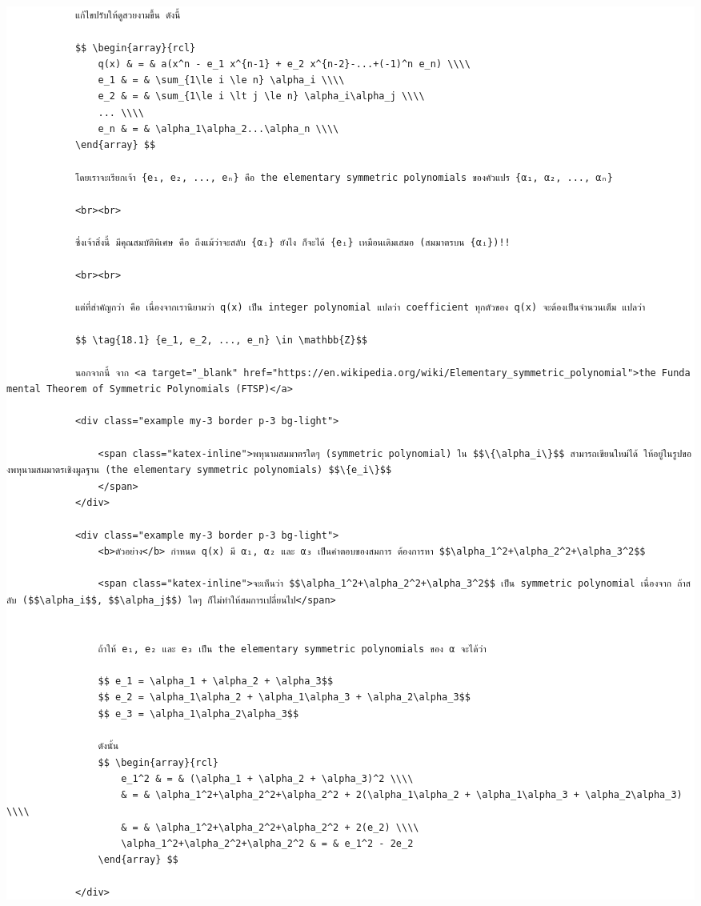                 แก้ไขปรับให้ดูสวยงามขึ้น ดังนี้

                $$ \begin{array}{rcl}
                    q(x) & = & a(x^n - e_1 x^{n-1} + e_2 x^{n-2}-...+(-1)^n e_n) \\\\
                    e_1 & = & \sum_{1\le i \le n} \alpha_i \\\\
                    e_2 & = & \sum_{1\le i \lt j \le n} \alpha_i\alpha_j \\\\
                    ... \\\\
                    e_n & = & \alpha_1\alpha_2...\alpha_n \\\\
                \end{array} $$ 

                โดยเราจะเรียกเจ้า {e₁, e₂, ..., eₙ} คือ the elementary symmetric polynomials ของคัวแปร {α₁, α₂, ..., αₙ} 

                <br><br>

                ซึ่งเจ้าสิ่งนี้ มีคุณสมบัติพิเศษ คือ ถึงแม้ว่าจะสลับ {αᵢ} ยังไง ก็จะได้ {eᵢ} เหมือนเดิมเสมอ (สมมาตรบน {αᵢ})!! 

                <br><br>

                แต่ที่สำคัญกว่า คือ เนื่องจากเรานิยามว่า q(x) เป็น integer polynomial แปลว่า coefficient ทุกตัวของ q(x) จะต้องเป็นจำนวนเต็ม แปลว่า

                $$ \tag{18.1} {e_1, e_2, ..., e_n} \in \mathbb{Z}$$

                นอกจากนี้ จาก <a target="_blank" href="https://en.wikipedia.org/wiki/Elementary_symmetric_polynomial">the Fundamental Theorem of Symmetric Polynomials (FTSP)</a> 

                <div class="example my-3 border p-3 bg-light">

                    <span class="katex-inline">พหุนามสมมาตรใดๆ (symmetric polynomial) ใน $$\{\alpha_i\}$$ ​สามารถเขียนใหม่ได้ ให้อยู่ในรูปของพหุนามสมมาตรเชิงมูลฐาน (the elementary symmetric polynomials) $$\{e_i\}$$
                    </span>
                </div>

                <div class="example my-3 border p-3 bg-light">
                    <b>ตัวอย่าง</b> กำหนด q(x) มี α₁, α₂ และ α₃ เป็นคำตอบของสมการ ต้องการหา $$\alpha_1^2+\alpha_2^2+\alpha_3^2$$

                    <span class="katex-inline">จะเห็นว่า $$\alpha_1^2+\alpha_2^2+\alpha_3^2$$ เป็น symmetric polynomial เนื่องจาก ถ้าสลับ ($$\alpha_i$$, $$\alpha_j$$) ใดๆ ก็ไม่ทำให้สมการเปลี่ยนไป</span>


                    ถ้าให้ e₁, e₂ และ e₃ เป็น the elementary symmetric polynomials ของ α จะได้ว่า

                    $$ e_1 = \alpha_1 + \alpha_2 + \alpha_3$$
                    $$ e_2 = \alpha_1\alpha_2 + \alpha_1\alpha_3 + \alpha_2\alpha_3$$
                    $$ e_3 = \alpha_1\alpha_2\alpha_3$$

                    ดังนั้น 
                    $$ \begin{array}{rcl}
                        e_1^2 & = & (\alpha_1 + \alpha_2 + \alpha_3)^2 \\\\
                        & = & \alpha_1^2+\alpha_2^2+\alpha_2^2 + 2(\alpha_1\alpha_2 + \alpha_1\alpha_3 + \alpha_2\alpha_3) \\\\
                        & = & \alpha_1^2+\alpha_2^2+\alpha_2^2 + 2(e_2) \\\\
                        \alpha_1^2+\alpha_2^2+\alpha_2^2 & = & e_1^2 - 2e_2
                    \end{array} $$ 

                </div>
